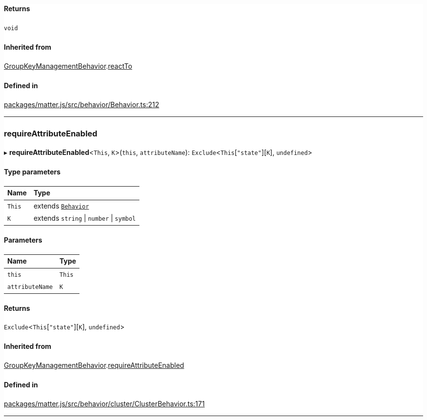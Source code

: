 #### Returns

`void`

#### Inherited from

[GroupKeyManagementBehavior](../interfaces/behavior_definitions_group_key_management_export.GroupKeyManagementBehavior-1.md).[reactTo](../interfaces/behavior_definitions_group_key_management_export.GroupKeyManagementBehavior-1.md#reactto)

#### Defined in

[packages/matter.js/src/behavior/Behavior.ts:212](https://github.com/project-chip/matter.js/blob/904d0c9b952b91f28a21803759c5e5c66ee4d272/packages/matter.js/src/behavior/Behavior.ts#L212)

___

### requireAttributeEnabled

▸ **requireAttributeEnabled**\<`This`, `K`\>(`this`, `attributeName`): `Exclude`\<`This`[``"state"``][`K`], `undefined`\>

#### Type parameters

| Name | Type |
| :------ | :------ |
| `This` | extends [`Behavior`](behavior_export.Behavior-1.md) |
| `K` | extends `string` \| `number` \| `symbol` |

#### Parameters

| Name | Type |
| :------ | :------ |
| `this` | `This` |
| `attributeName` | `K` |

#### Returns

`Exclude`\<`This`[``"state"``][`K`], `undefined`\>

#### Inherited from

[GroupKeyManagementBehavior](../interfaces/behavior_definitions_group_key_management_export.GroupKeyManagementBehavior-1.md).[requireAttributeEnabled](../interfaces/behavior_definitions_group_key_management_export.GroupKeyManagementBehavior-1.md#requireattributeenabled)

#### Defined in

[packages/matter.js/src/behavior/cluster/ClusterBehavior.ts:171](https://github.com/project-chip/matter.js/blob/904d0c9b952b91f28a21803759c5e5c66ee4d272/packages/matter.js/src/behavior/cluster/ClusterBehavior.ts#L171)

___
